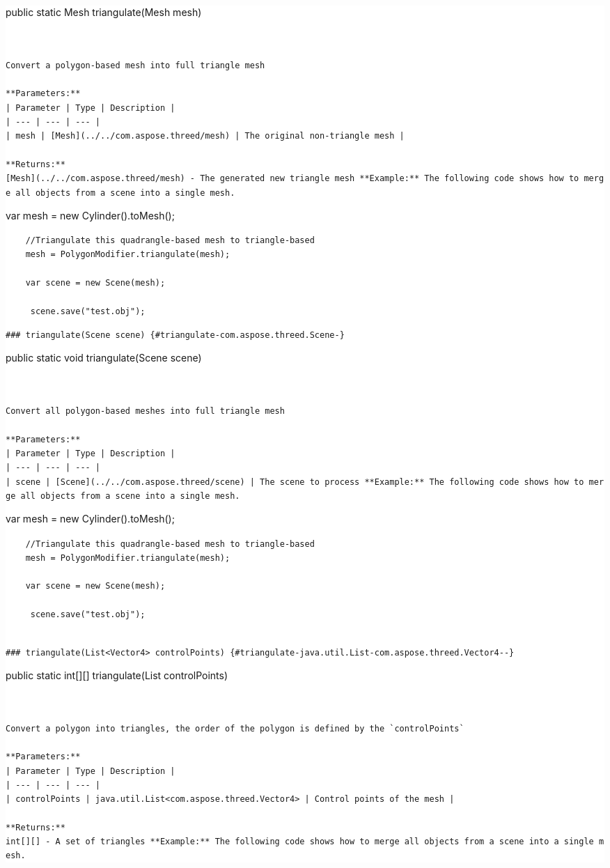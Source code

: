 public static Mesh triangulate(Mesh mesh)
```


Convert a polygon-based mesh into full triangle mesh

**Parameters:**
| Parameter | Type | Description |
| --- | --- | --- |
| mesh | [Mesh](../../com.aspose.threed/mesh) | The original non-triangle mesh |

**Returns:**
[Mesh](../../com.aspose.threed/mesh) - The generated new triangle mesh **Example:** The following code shows how to merge all objects from a scene into a single mesh.

```
var mesh = new Cylinder().toMesh();
 
 		//Triangulate this quadrangle-based mesh to triangle-based
 		mesh = PolygonModifier.triangulate(mesh);
 
 		var scene = new Scene(mesh);
 
         scene.save("test.obj");
```
### triangulate(Scene scene) {#triangulate-com.aspose.threed.Scene-}
```
public static void triangulate(Scene scene)
```


Convert all polygon-based meshes into full triangle mesh

**Parameters:**
| Parameter | Type | Description |
| --- | --- | --- |
| scene | [Scene](../../com.aspose.threed/scene) | The scene to process **Example:** The following code shows how to merge all objects from a scene into a single mesh.

```
var mesh = new Cylinder().toMesh();
 
 		//Triangulate this quadrangle-based mesh to triangle-based
 		mesh = PolygonModifier.triangulate(mesh);
 
 		var scene = new Scene(mesh);
 
         scene.save("test.obj");
``` |

### triangulate(List<Vector4> controlPoints) {#triangulate-java.util.List-com.aspose.threed.Vector4--}
```
public static int[][] triangulate(List<Vector4> controlPoints)
```


Convert a polygon into triangles, the order of the polygon is defined by the `controlPoints`

**Parameters:**
| Parameter | Type | Description |
| --- | --- | --- |
| controlPoints | java.util.List<com.aspose.threed.Vector4> | Control points of the mesh |

**Returns:**
int[][] - A set of triangles **Example:** The following code shows how to merge all objects from a scene into a single mesh.

```